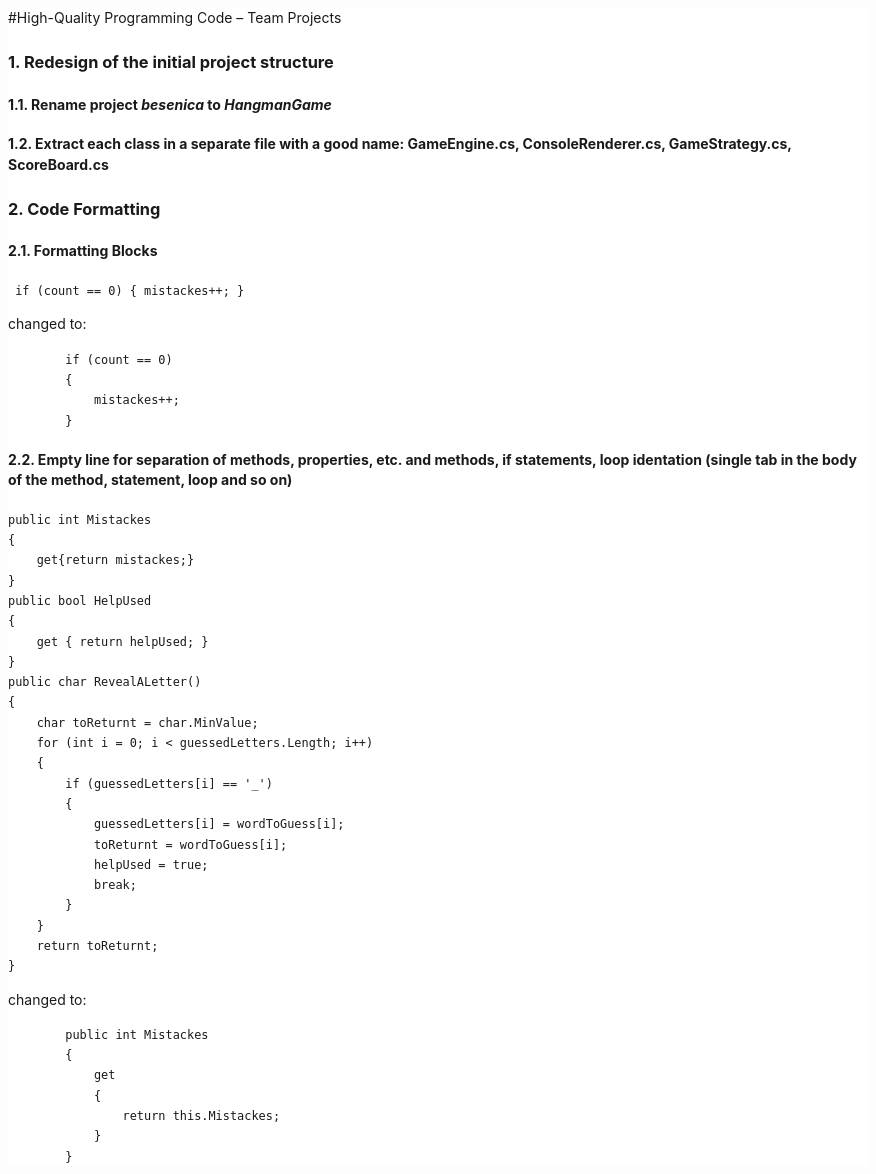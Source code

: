 #High-Quality Programming Code – Team Projects

### 1. Redesign of the initial project structure
#### 1.1. Rename project *besenica* to *HangmanGame*
#### 1.2. Extract each class in a separate file with a good name: GameEngine.cs, ConsoleRenderer.cs, GameStrategy.cs, ScoreBoard.cs

### 2. Code Formatting
#### 2.1. Formatting Blocks

     if (count == 0) { mistackes++; }

changed to:

            if (count == 0)
            {
                mistackes++;
            }

#### 2.2. Empty line for separation of methods, properties, etc. and methods, if statements, loop identation (single tab in the body of the method, statement, loop and so on)
    public int Mistackes
    {
        get{return mistackes;}
    }
    public bool HelpUsed 
    {
        get { return helpUsed; }
    }
    public char RevealALetter() 
    {
        char toReturnt = char.MinValue;
        for (int i = 0; i < guessedLetters.Length; i++)
        {
            if (guessedLetters[i] == '_') 
            {
                guessedLetters[i] = wordToGuess[i];
                toReturnt = wordToGuess[i];
                helpUsed = true;
                break;
            }
        }
        return toReturnt;
    }

changed to:

            public int Mistackes
            {
                get
                {
                    return this.Mistackes;
                }
            }
